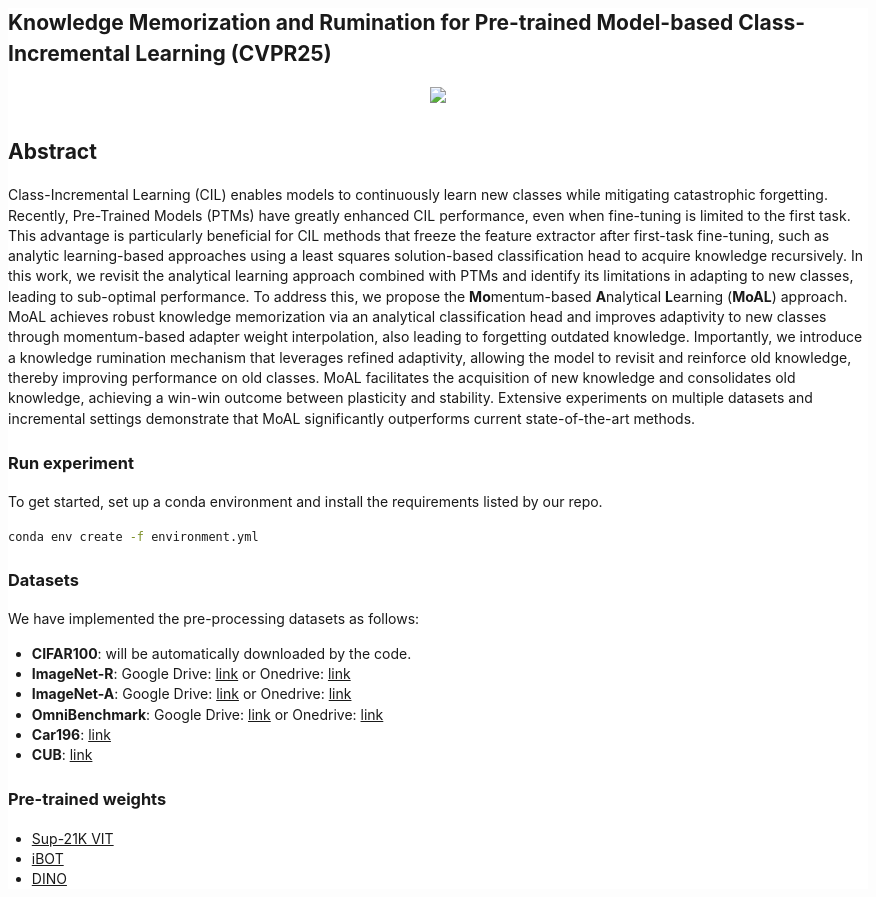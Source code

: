 ## Knowledge Memorization and Rumination for Pre-trained Model-based Class-Incremental Learning (CVPR25)
<p align="center">
<img src="Moal/figs/method.jpg" width="100%">
</p>


## Abstract
Class-Incremental Learning (CIL) enables models to continuously learn new classes while mitigating catastrophic forgetting. Recently, Pre-Trained Models (PTMs) have greatly enhanced CIL performance, even when fine-tuning is limited to the first task. This advantage is particularly beneficial for CIL methods that freeze the feature extractor after first-task fine-tuning, such as analytic learning-based approaches using a least squares solution-based classification head to acquire knowledge recursively. In this work, we revisit the analytical learning approach combined with PTMs and identify its limitations in adapting to new classes, leading to sub-optimal performance. To address this, we propose the **Mo**mentum-based  **A**nalytical **L**earning (**MoAL**) approach. MoAL achieves robust knowledge memorization via an analytical classification head and improves adaptivity to new classes through momentum-based adapter weight interpolation, also leading to forgetting outdated knowledge. Importantly, we introduce a knowledge rumination mechanism that leverages refined adaptivity, allowing the model to revisit and reinforce old knowledge, thereby improving performance on old classes. MoAL facilitates the acquisition of new knowledge and consolidates old knowledge, achieving a win-win outcome between plasticity and stability. Extensive experiments on multiple datasets and incremental settings demonstrate that MoAL significantly outperforms current state-of-the-art methods.


### Run experiment
To get started, set up a conda environment and install the requirements listed by our repo.

```bash
conda env create -f environment.yml
```
### Datasets
We have implemented the pre-processing datasets as follows:

- **CIFAR100**: will be automatically downloaded by the code.
- **ImageNet-R**: Google Drive: [link](https://drive.google.com/file/d/1SG4TbiL8_DooekztyCVK8mPmfhMo8fkR/view?usp=sharing) or Onedrive: [link](https://entuedu-my.sharepoint.com/:u:/g/personal/n2207876b_e_ntu_edu_sg/EU4jyLL29CtBsZkB6y-JSbgBzWF5YHhBAUz1Qw8qM2954A?e=hlWpNW)
- **ImageNet-A**: Google Drive: [link](https://drive.google.com/file/d/19l52ua_vvTtttgVRziCZJjal0TPE9f2p/view?usp=sharing) or Onedrive: [link](https://entuedu-my.sharepoint.com/:u:/g/personal/n2207876b_e_ntu_edu_sg/ERYi36eg9b1KkfEplgFTW3gBg1otwWwkQPSml0igWBC46A?e=NiTUkL)
- **OmniBenchmark**: Google Drive: [link](https://drive.google.com/file/d/1AbCP3zBMtv_TDXJypOCnOgX8hJmvJm3u/view?usp=sharing) or Onedrive: [link](https://entuedu-my.sharepoint.com/:u:/g/personal/n2207876b_e_ntu_edu_sg/EcoUATKl24JFo3jBMnTV2WcBwkuyBH0TmCAy6Lml1gOHJA?e=eCNcoA)
- **Car196**: [link](https://github.com/jhpohovey/StanfordCars-Dataset)
- **CUB**: [link](https://www.vision.caltech.edu/datasets/cub_200_2011/)

### Pre-trained weights

- [Sup-21K VIT](https://storage.googleapis.com/vit_models/imagenet21k/ViT-B_16.npz)
- [iBOT](https://lf3-nlp-opensource.bytetos.com/obj/nlp-opensource/archive/2022/ibot/vitb_16/checkpoint_teacher.pth)
- [DINO](https://dl.fbaipublicfiles.com/dino/dino_vitbase16_pretrain/dino_vitbase16_pretrain.pth)  
